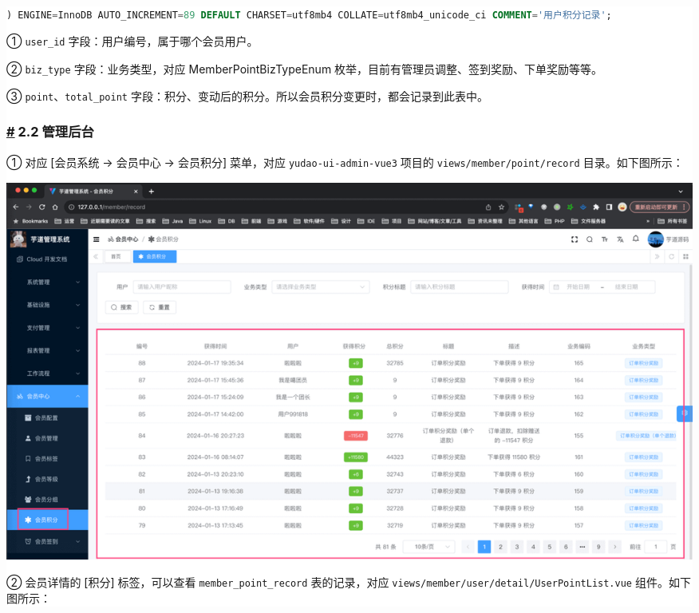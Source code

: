```sql
) ENGINE=InnoDB AUTO_INCREMENT=89 DEFAULT CHARSET=utf8mb4 COLLATE=utf8mb4_unicode_ci COMMENT='用户积分记录';

```

① `user_id` 字段：用户编号，属于哪个会员用户。

② `biz_type` 字段：业务类型，对应 MemberPointBizTypeEnum 枚举，目前有管理员调整、签到奖励、下单奖励等等。

③ `point`、`total_point` 字段：积分、变动后的积分。所以会员积分变更时，都会记录到此表中。

### [#](#_2-2-管理后台) 2.2 管理后台

① 对应 \[会员系统 -> 会员中心 -> 会员积分\] 菜单，对应 `yudao-ui-admin-vue3` 项目的 `views/member/point/record` 目录。如下图所示：

![管理后台](./static/会员积分-管理后台.png)

② 会员详情的 \[积分\] 标签，可以查看 `member_point_record` 表的记录，对应 `views/member/user/detail/UserPointList.vue` 组件。如下图所示：
